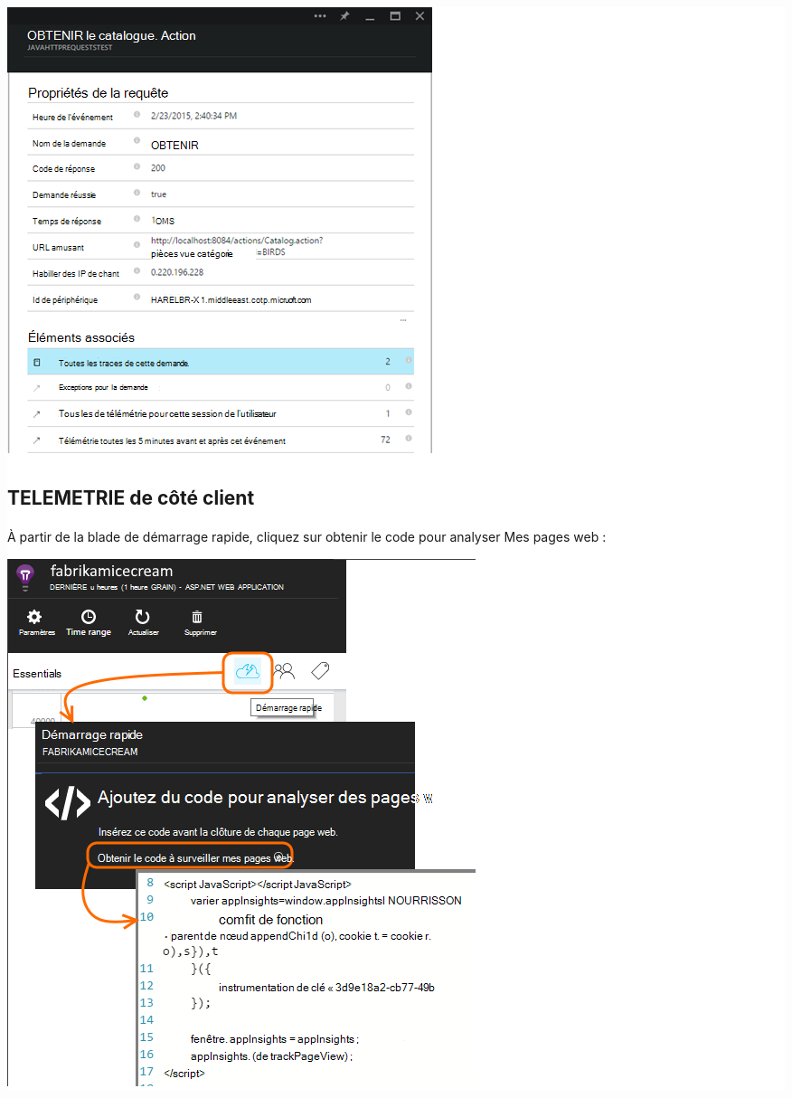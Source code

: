 ![Toutes les traces de cette demande.](./media/app-insights-java-eclipse/7-instance.png)


## <a name="client-side-telemetry"></a>TELEMETRIE de côté client

À partir de la blade de démarrage rapide, cliquez sur obtenir le code pour analyser Mes pages web : 

![Sur la blade de présentation app, sélectionnez Quick Start, obtenir le code à surveiller mes pages web. Copiez le script.](./media/app-insights-java-eclipse/02-monitor-web-page.png)
